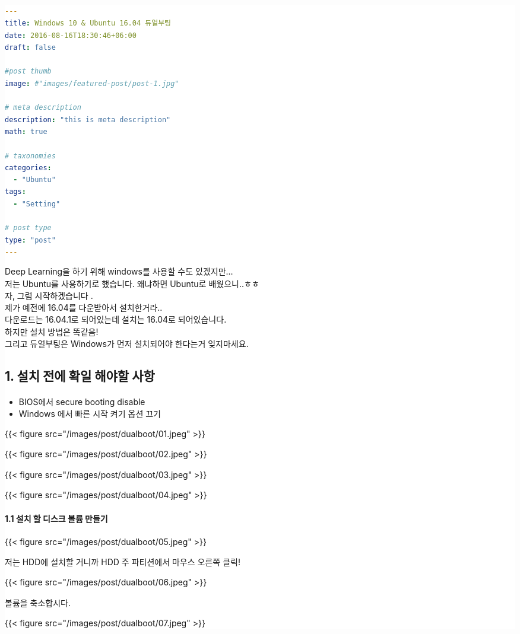 ```yaml
---
title: Windows 10 & Ubuntu 16.04 듀얼부팅
date: 2016-08-16T18:30:46+06:00
draft: false

#post thumb
image: #"images/featured-post/post-1.jpg"

# meta description
description: "this is meta description"
math: true

# taxonomies
categories:
  - "Ubuntu"
tags:
  - "Setting"

# post type
type: "post"
---
```


Deep Learning을 하기 위해 windows를 사용할 수도 있겠지만...  
저는 Ubuntu를 사용하기로 했습니다. 왜냐하면 Ubuntu로 배웠으니..ㅎㅎ  
자, 그럼 시작하겠습니다 .  
제가 예전에 16.04를 다운받아서 설치한거라..  
다운로드는 16.04.1로 되어있는데 설치는 16.04로 되어있습니다.  
하지만 설치 방법은 똑같음!  
그리고 듀얼부팅은 Windows가 먼저 설치되어야 한다는거 잊지마세요.  

## 1. 설치 전에 확일 해야할 사항
- BIOS에서 secure booting disable
- Windows 에서 빠른 시작 켜기 옵션 끄기

{{< figure src="/images/post/dualboot/01.jpeg" >}}

{{< figure src="/images/post/dualboot/02.jpeg" >}}

{{< figure src="/images/post/dualboot/03.jpeg" >}}

{{< figure src="/images/post/dualboot/04.jpeg" >}}

#### 1.1 설치 할 디스크 볼륨 만들기

{{< figure src="/images/post/dualboot/05.jpeg" >}}

저는 HDD에 설치할 거니까 HDD 주 파티션에서 마우스 오른쪽 클릭!

{{< figure src="/images/post/dualboot/06.jpeg" >}}

볼륨을 축소합시다.

{{< figure src="/images/post/dualboot/07.jpeg" >}}
